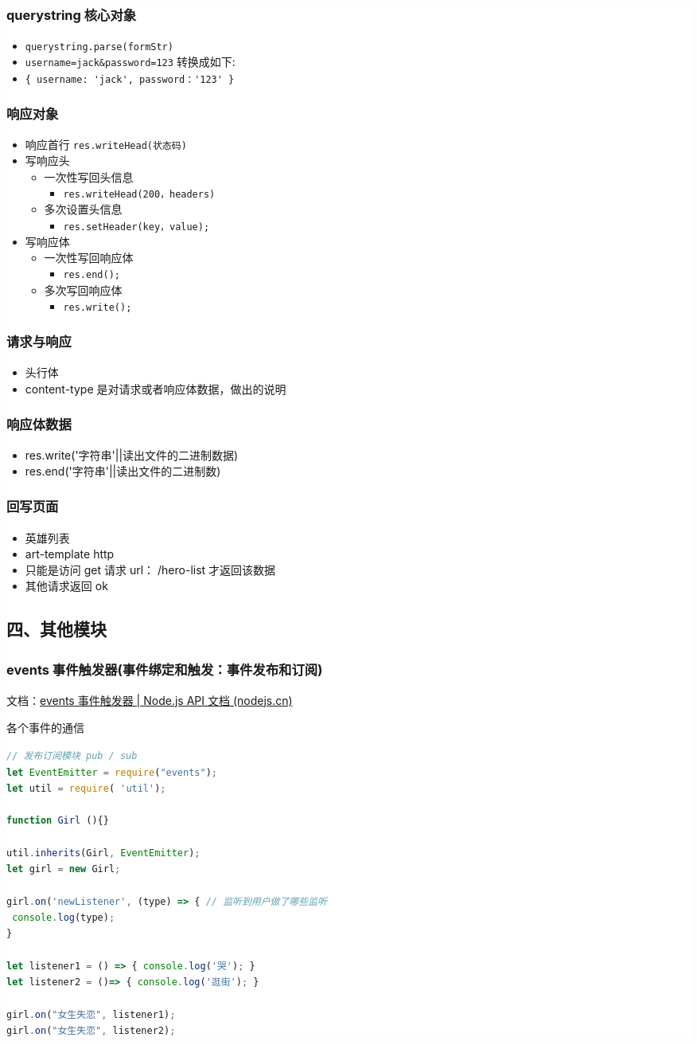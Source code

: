 ### querystring 核心对象

- `querystring.parse(formStr)`
- `username=jack&password=123` 转换成如下:
- `{ username: 'jack', password：'123' }`

### 响应对象

- 响应首行 `res.writeHead(状态码)`
- 写响应头
  - 一次性写回头信息
    - `res.writeHead(200，headers)`
  - 多次设置头信息
    - `res.setHeader(key，value);`
- 写响应体
  - 一次性写回响应体
    - `res.end();`
  - 多次写回响应体
    - `res.write();`

### 请求与响应

- 头行体
- content-type 是对请求或者响应体数据，做出的说明

### 响应体数据

- res.write('字符串'||读出文件的二进制数据)
- res.end('字符串'||读出文件的二进制数)

### 回写页面

- 英雄列表
- art-template http
- 只能是访问 get 请求 url： /hero-list 才返回该数据
- 其他请求返回 ok

## 四、其他模块

### events 事件触发器(事件绑定和触发：事件发布和订阅)

文档：[events 事件触发器 | Node.js API 文档 (nodejs.cn)](https://nodejs.cn/api/events.html)

各个事件的通信

```js
// 发布订阅模块 pub / sub
let EventEmitter = require("events");
let util = require( 'util');

function Girl (){}

util.inherits(Girl, EventEmitter);
let girl = new Girl;

girl.on('newListener', (type) => { // 监听到用户做了哪些监听
 console.log(type);
}

let listener1 = () => { console.log('哭'); }
let listener2 = ()=> { console.log('逛街'); }

girl.on("女生失恋", listener1);
girl.on("女生失恋", listener2);

```